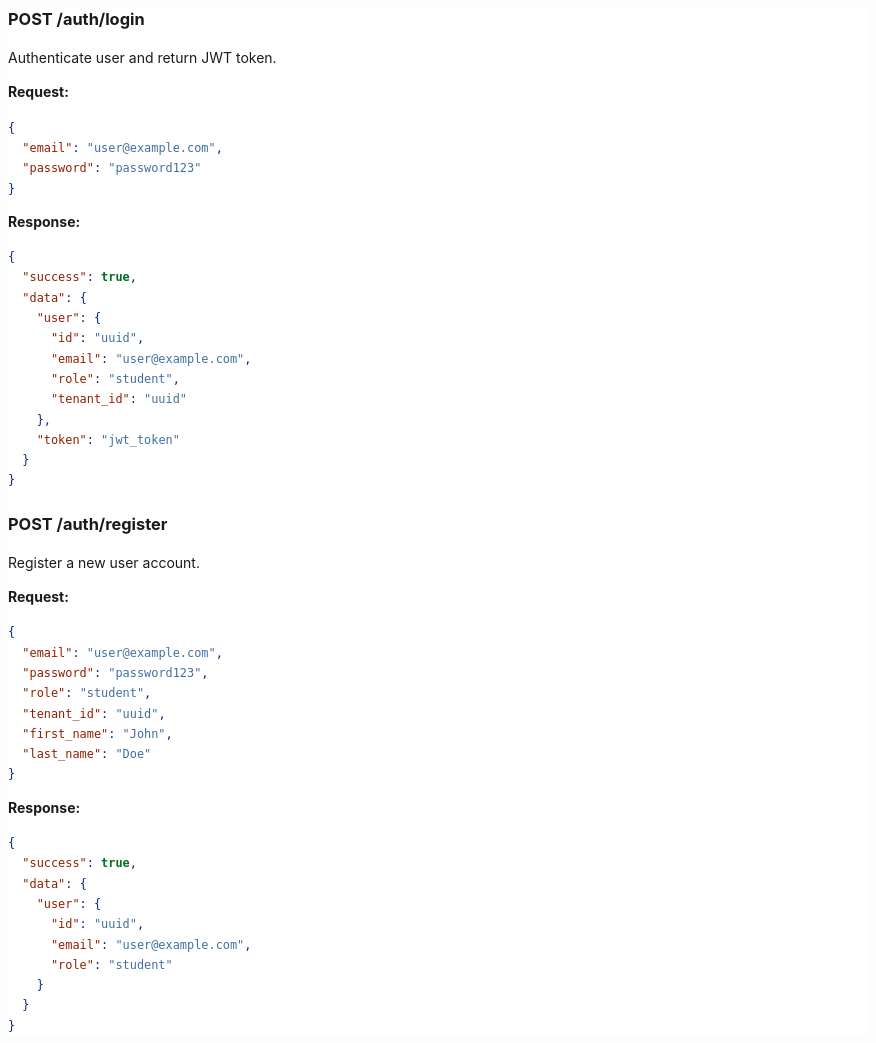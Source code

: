 ### POST /auth/login
Authenticate user and return JWT token.

**Request:**
```json
{
  "email": "user@example.com",
  "password": "password123"
}
```

**Response:**
```json
{
  "success": true,
  "data": {
    "user": {
      "id": "uuid",
      "email": "user@example.com",
      "role": "student",
      "tenant_id": "uuid"
    },
    "token": "jwt_token"
  }
}
```

### POST /auth/register
Register a new user account.

**Request:**
```json
{
  "email": "user@example.com",
  "password": "password123",
  "role": "student",
  "tenant_id": "uuid",
  "first_name": "John",
  "last_name": "Doe"
}
```

**Response:**
```json
{
  "success": true,
  "data": {
    "user": {
      "id": "uuid",
      "email": "user@example.com",
      "role": "student"
    }
  }
}
```
